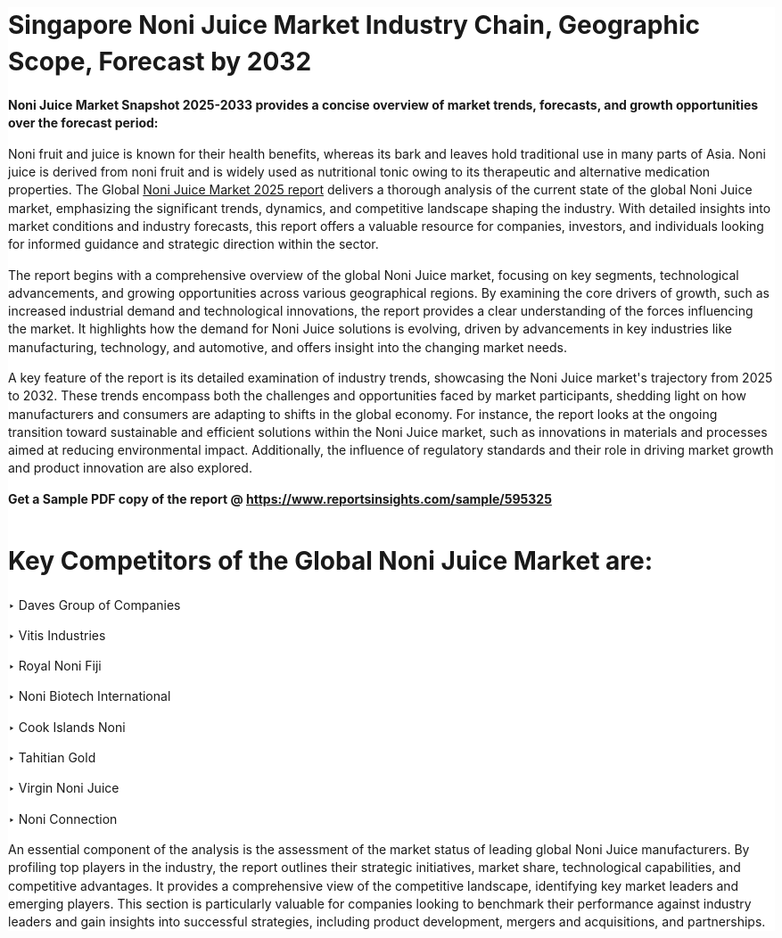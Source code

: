 # Singapore Noni Juice Market Industry Chain, Geographic Scope, Forecast by 2032

<strong>Noni Juice Market Snapshot 2025-2033 provides a concise overview of market trends, forecasts, and growth opportunities over the forecast period:</strong>

Noni fruit and juice is known for their health benefits, whereas its bark and leaves hold traditional use in many parts of Asia. Noni juice is derived from noni fruit and is widely used as nutritional tonic owing to its therapeutic and alternative medication properties. The Global <a href=https://www.reportsinsights.com/sample/595325>Noni Juice Market 2025 report</a> delivers a thorough analysis of the current state of the global Noni Juice market, emphasizing the significant trends, dynamics, and competitive landscape shaping the industry. With detailed insights into market conditions and industry forecasts, this report offers a valuable resource for companies, investors, and individuals looking for informed guidance and strategic direction within the sector.

The report begins with a comprehensive overview of the global Noni Juice market, focusing on key segments, technological advancements, and growing opportunities across various geographical regions. By examining the core drivers of growth, such as increased industrial demand and technological innovations, the report provides a clear understanding of the forces influencing the market. It highlights how the demand for Noni Juice solutions is evolving, driven by advancements in key industries like manufacturing, technology, and automotive, and offers insight into the changing market needs.

A key feature of the report is its detailed examination of industry trends, showcasing the Noni Juice market's trajectory from 2025 to 2032. These trends encompass both the challenges and opportunities faced by market participants, shedding light on how manufacturers and consumers are adapting to shifts in the global economy. For instance, the report looks at the ongoing transition toward sustainable and efficient solutions within the Noni Juice market, such as innovations in materials and processes aimed at reducing environmental impact. Additionally, the influence of regulatory standards and their role in driving market growth and product innovation are also explored.

<strong>Get a Sample PDF copy of the report @ <a href=https://www.reportsinsights.com/sample/595325>https://www.reportsinsights.com/sample/595325</a></strong>

# <strong>Key Competitors of the Global Noni Juice Market are:</strong>

‣ Daves Group of Companies

‣ Vitis Industries

‣ Royal Noni Fiji

‣ Noni Biotech International

‣ Cook Islands Noni

‣ Tahitian Gold

‣ Virgin Noni Juice

‣ Noni Connection

An essential component of the analysis is the assessment of the market status of leading global Noni Juice manufacturers. By profiling top players in the industry, the report outlines their strategic initiatives, market share, technological capabilities, and competitive advantages. It provides a comprehensive view of the competitive landscape, identifying key market leaders and emerging players. This section is particularly valuable for companies looking to benchmark their performance against industry leaders and gain insights into successful strategies, including product development, mergers and acquisitions, and partnerships.
